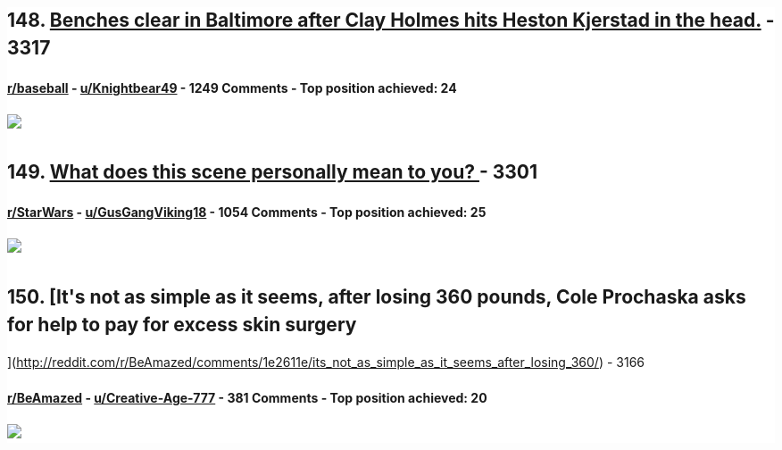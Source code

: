 ## 148. [Benches clear in Baltimore after Clay Holmes hits Heston Kjerstad in the head.](http://reddit.com/r/baseball/comments/1e1z1n7/benches_clear_in_baltimore_after_clay_holmes_hits/) - 3317
#### [r/baseball](http://reddit.com/r/baseball) - [u/Knightbear49](http://reddit.com/u/Knightbear49) - 1249 Comments - Top position achieved: 24

<a href="https://streamable.com/69uz5l"><img src="https://b.thumbs.redditmedia.com/27-TrZRwmyuv_e3Nwyom0_yf-bF4Yl88lqZ5gdupWTg.jpg"></img></a>

## 149. [What does this scene personally mean to you? ](http://reddit.com/r/StarWars/comments/1e20mf0/what_does_this_scene_personally_mean_to_you/) - 3301
#### [r/StarWars](http://reddit.com/r/StarWars) - [u/GusGangViking18](http://reddit.com/u/GusGangViking18) - 1054 Comments - Top position achieved: 25

<a href="https://i.redd.it/0gr0pv8rg7cd1.gif"><img src="https://b.thumbs.redditmedia.com/Uv7-AlE0Yu2Oi4Wk1q82dhcEAJx3SHb0NpDNSqiODdo.jpg"></img></a>

## 150. [It's not as simple as it seems, after losing 360 pounds, Cole Prochaska asks for help to pay for excess skin surgery
](http://reddit.com/r/BeAmazed/comments/1e2611e/its_not_as_simple_as_it_seems_after_losing_360/) - 3166
#### [r/BeAmazed](http://reddit.com/r/BeAmazed) - [u/Creative-Age-777](http://reddit.com/u/Creative-Age-777) - 381 Comments - Top position achieved: 20

<a href="https://i.redd.it/wmmv5cjv49cd1.jpeg"><img src="https://b.thumbs.redditmedia.com/cfb_k_4fuRZe0fP3rn51vtQ2A3PhbiWxNo94HRVZ9hA.jpg"></img></a>

